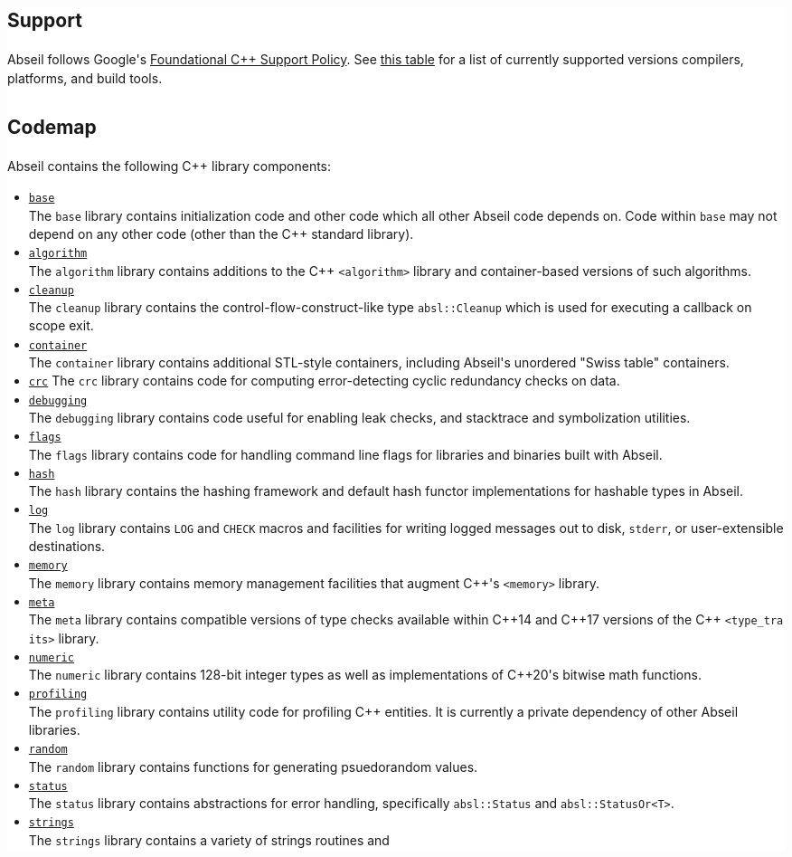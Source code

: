 <a name="support"></a>
## Support

Abseil follows Google's [Foundational C++ Support
Policy](https://opensource.google/documentation/policies/cplusplus-support). See
[this
table](https://github.com/google/oss-policies-info/blob/main/foundational-cxx-support-matrix.md)
for a list of currently supported versions compilers, platforms, and build
tools.

<a name="codemap"></a>
## Codemap

Abseil contains the following C++ library components:

* [`base`](absl/base/)
  <br /> The `base` library contains initialization code and other code which
  all other Abseil code depends on. Code within `base` may not depend on any
  other code (other than the C++ standard library).
* [`algorithm`](absl/algorithm/)
  <br /> The `algorithm` library contains additions to the C++ `<algorithm>`
  library and container-based versions of such algorithms.
* [`cleanup`](absl/cleanup/)
  <br /> The `cleanup` library contains the control-flow-construct-like type
  `absl::Cleanup` which is used for executing a callback on scope exit.
* [`container`](absl/container/)
  <br /> The `container` library contains additional STL-style containers,
  including Abseil's unordered "Swiss table" containers.
* [`crc`](absl/crc/) The `crc` library contains code for
  computing error-detecting cyclic redundancy checks on data.
* [`debugging`](absl/debugging/)
  <br /> The `debugging` library contains code useful for enabling leak
  checks, and stacktrace and symbolization utilities.
* [`flags`](absl/flags/)
  <br /> The `flags` library contains code for handling command line flags for
  libraries and binaries built with Abseil.
* [`hash`](absl/hash/)
  <br /> The `hash` library contains the hashing framework and default hash
  functor implementations for hashable types in Abseil.
* [`log`](absl/log/)
  <br /> The `log` library contains `LOG` and `CHECK` macros and facilities
  for writing logged messages out to disk, `stderr`, or user-extensible
  destinations.
* [`memory`](absl/memory/)
  <br /> The `memory` library contains memory management facilities that augment
  C++'s `<memory>` library.
* [`meta`](absl/meta/)
  <br /> The `meta` library contains compatible versions of type checks
  available within C++14 and C++17 versions of the C++ `<type_traits>` library.
* [`numeric`](absl/numeric/)
  <br /> The `numeric` library contains 128-bit integer types as well as
  implementations of C++20's bitwise math functions.
* [`profiling`](absl/profiling/)
  <br /> The `profiling` library contains utility code for profiling C++
  entities.  It is currently a private dependency of other Abseil libraries.
* [`random`](absl/random/)
  <br /> The `random` library contains functions for generating psuedorandom
  values.
* [`status`](absl/status/)
  <br /> The `status` library contains abstractions for error handling,
  specifically `absl::Status` and `absl::StatusOr<T>`.
* [`strings`](absl/strings/)
  <br /> The `strings` library contains a variety of strings routines and